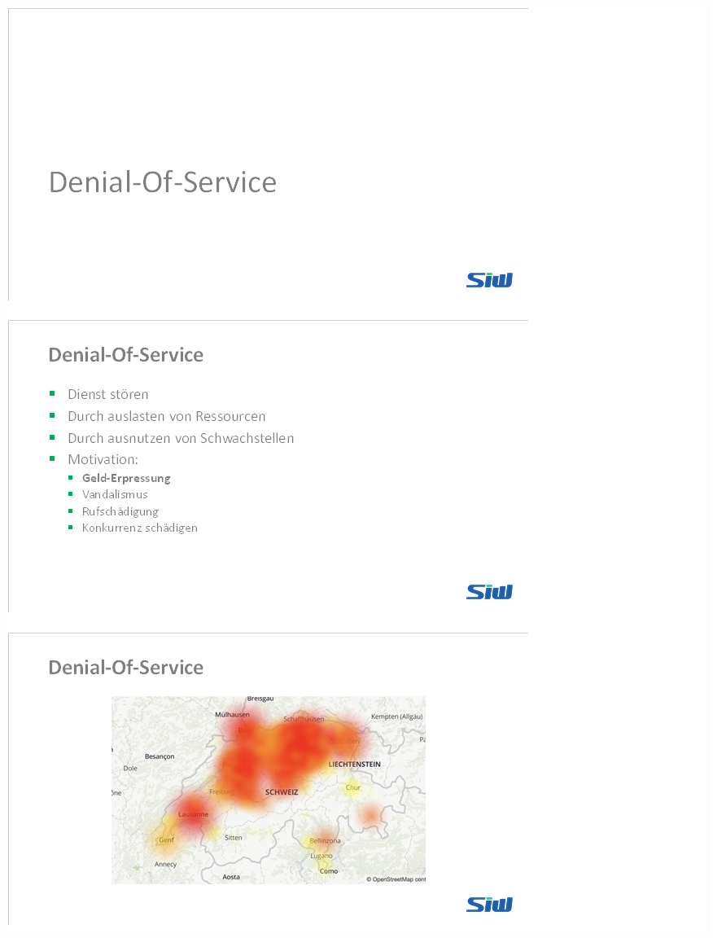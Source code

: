 ![Denial-Of-Service sjuJ ](../media/S2_02_DETE_Sicherheitsvorfaelle-erkennen-DETE--Block-1.2-image40.png)



![Denial-Of-Service Dienst stören Durch auslasten von Ressourcen Durch ausnutzen von Schwachstellen Motivation: Geld-Erpressung Van dalismus Rufschädigung Konku rrenz schädigen ](../media/S2_02_DETE_Sicherheitsvorfaelle-erkennen-DETE--Block-1.2-image41.png)



![Denial-Of-Service Sian ](../media/S2_02_DETE_Sicherheitsvorfaelle-erkennen-DETE--Block-1.2-image42.png)
